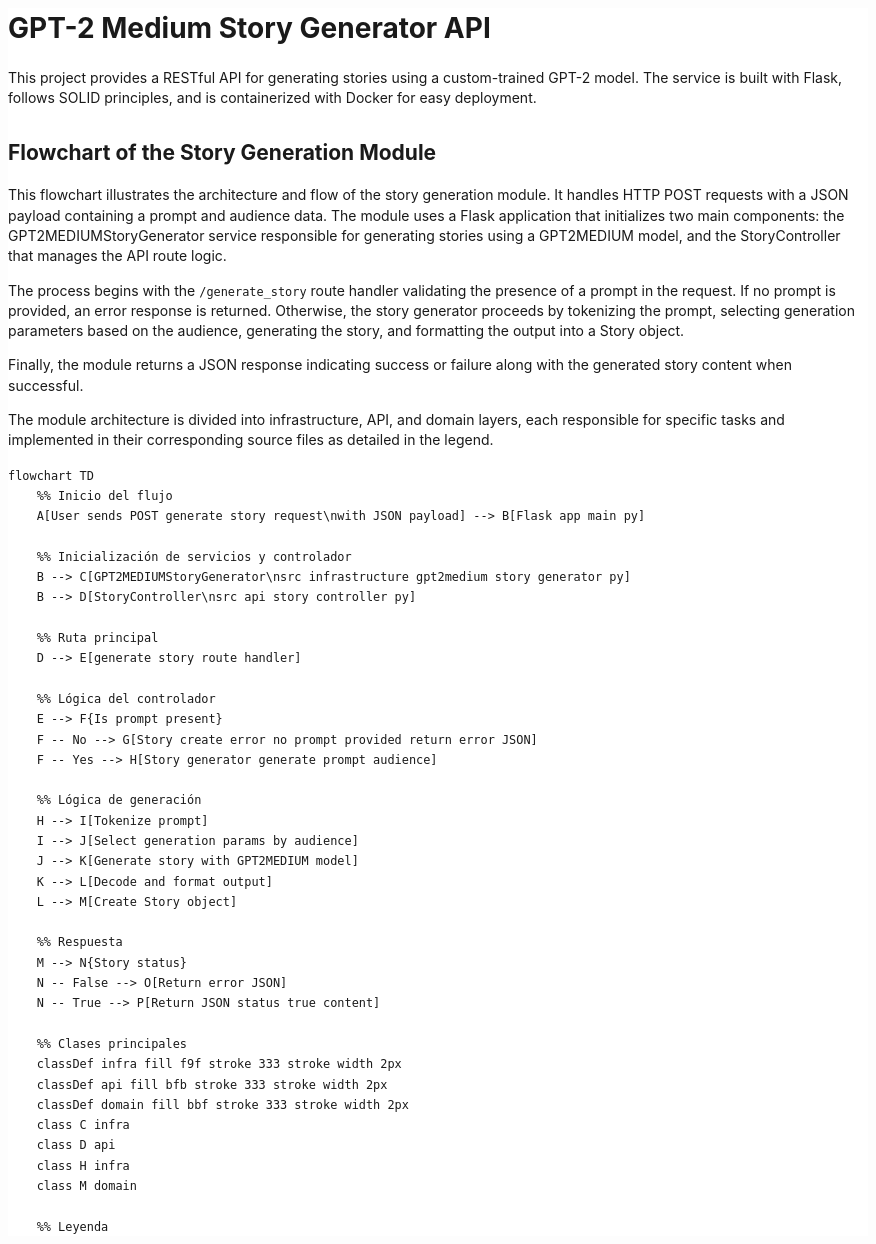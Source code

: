 # GPT-2 Medium Story Generator API

This project provides a RESTful API for generating stories using a custom-trained GPT-2 model. The service is built with Flask, follows SOLID principles, and is containerized with Docker for easy deployment.

## Flowchart of the Story Generation Module

This flowchart illustrates the architecture and flow of the story generation module. It handles HTTP POST requests with a JSON payload containing a prompt and audience data. The module uses a Flask application that initializes two main components: the GPT2MEDIUMStoryGenerator service responsible for generating stories using a GPT2MEDIUM model, and the StoryController that manages the API route logic.

The process begins with the `/generate_story` route handler validating the presence of a prompt in the request. If no prompt is provided, an error response is returned. Otherwise, the story generator proceeds by tokenizing the prompt, selecting generation parameters based on the audience, generating the story, and formatting the output into a Story object.

Finally, the module returns a JSON response indicating success or failure along with the generated story content when successful.

The module architecture is divided into infrastructure, API, and domain layers, each responsible for specific tasks and implemented in their corresponding source files as detailed in the legend.

```mermaid
flowchart TD
    %% Inicio del flujo
    A[User sends POST generate story request\nwith JSON payload] --> B[Flask app main py]

    %% Inicialización de servicios y controlador
    B --> C[GPT2MEDIUMStoryGenerator\nsrc infrastructure gpt2medium story generator py]
    B --> D[StoryController\nsrc api story controller py]

    %% Ruta principal
    D --> E[generate story route handler]

    %% Lógica del controlador
    E --> F{Is prompt present}
    F -- No --> G[Story create error no prompt provided return error JSON]
    F -- Yes --> H[Story generator generate prompt audience]

    %% Lógica de generación
    H --> I[Tokenize prompt]
    I --> J[Select generation params by audience]
    J --> K[Generate story with GPT2MEDIUM model]
    K --> L[Decode and format output]
    L --> M[Create Story object]

    %% Respuesta
    M --> N{Story status}
    N -- False --> O[Return error JSON]
    N -- True --> P[Return JSON status true content]

    %% Clases principales
    classDef infra fill f9f stroke 333 stroke width 2px
    classDef api fill bfb stroke 333 stroke width 2px
    classDef domain fill bbf stroke 333 stroke width 2px
    class C infra
    class D api
    class H infra
    class M domain

    %% Leyenda
```